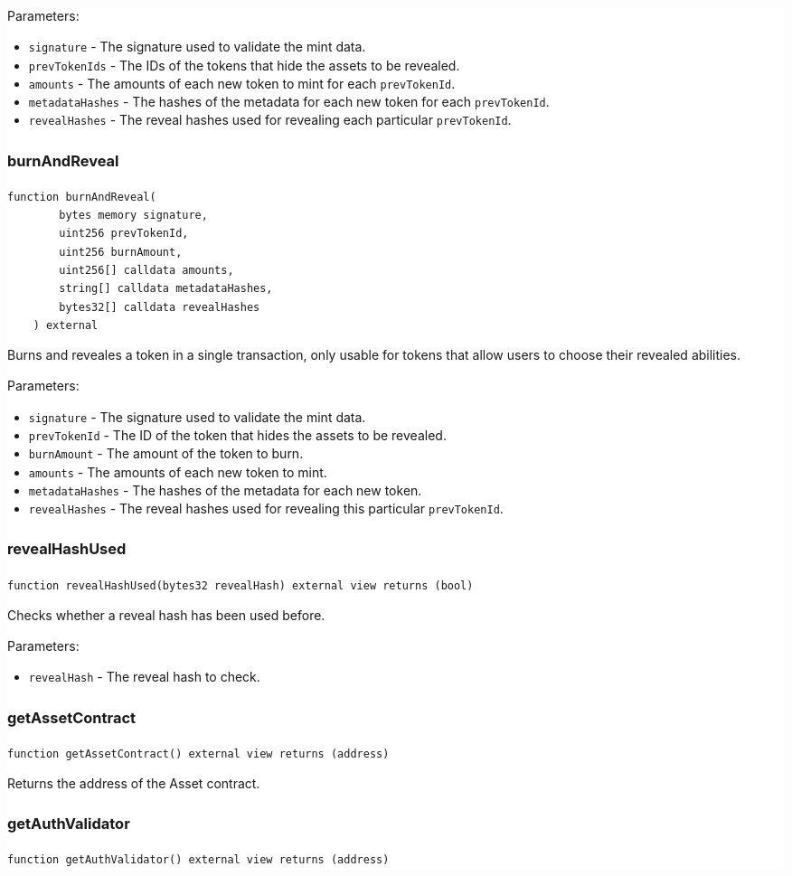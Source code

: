 Parameters:

- `signature` - The signature used to validate the mint data.
- `prevTokenIds` - The IDs of the tokens that hide the assets to be revealed.
- `amounts` - The amounts of each new token to mint for each `prevTokenId`.
- `metadataHashes` - The hashes of the metadata for each new token for each `prevTokenId`.
- `revealHashes` - The reveal hashes used for revealing each particular `prevTokenId`.

### burnAndReveal

```solidity
function burnAndReveal(
        bytes memory signature,
        uint256 prevTokenId,
        uint256 burnAmount,
        uint256[] calldata amounts,
        string[] calldata metadataHashes,
        bytes32[] calldata revealHashes
    ) external
```

Burns and reveales a token in a single transaction, only usable for tokens that allow users to choose their revealed abilities.

Parameters:

- `signature` - The signature used to validate the mint data.
- `prevTokenId` - The ID of the token that hides the assets to be revealed.
- `burnAmount` - The amount of the token to burn.
- `amounts` - The amounts of each new token to mint.
- `metadataHashes` - The hashes of the metadata for each new token.
- `revealHashes` - The reveal hashes used for revealing this particular `prevTokenId`.

### revealHashUsed

```solidity
function revealHashUsed(bytes32 revealHash) external view returns (bool)
```

Checks whether a reveal hash has been used before.

Parameters:

- `revealHash` - The reveal hash to check.

### getAssetContract

```solidity
function getAssetContract() external view returns (address)
```

Returns the address of the Asset contract.

### getAuthValidator

```solidity
function getAuthValidator() external view returns (address)
```
